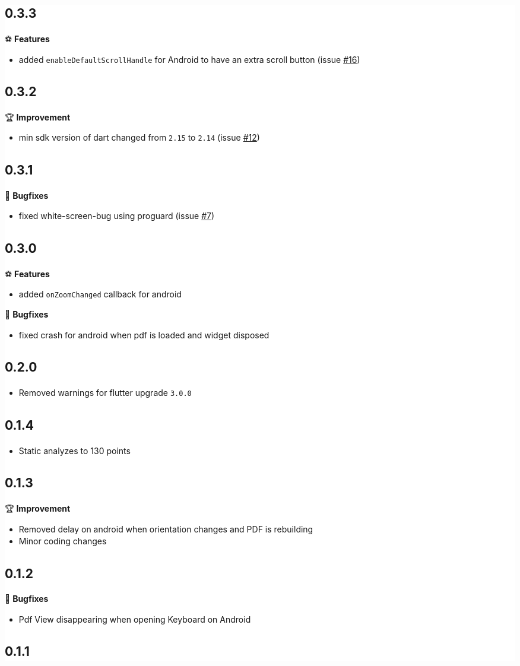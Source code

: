 ## 0.3.3

⚽️ **Features**

* added `enableDefaultScrollHandle` for Android to have an extra scroll button (issue [#16](https://github.com/alhappler/alh_pdf_view/issues/16))

## 0.3.2

🏆 **Improvement**

* min sdk version of dart changed from `2.15` to `2.14` (issue [#12](https://github.com/alhappler/alh_pdf_view/issues/12))

## 0.3.1

🐛 **Bugfixes**

* fixed white-screen-bug using proguard (issue [#7](https://github.com/alhappler/alh_pdf_view/issues/7))

## 0.3.0

⚽️ **Features**

* added `onZoomChanged` callback for android

🐛 **Bugfixes**

* fixed crash for android when pdf is loaded and widget disposed

## 0.2.0

* Removed warnings for flutter upgrade `3.0.0`

## 0.1.4

* Static analyzes to 130 points

## 0.1.3

🏆 **Improvement**

* Removed delay on android when orientation changes and PDF is rebuilding
* Minor coding changes

## 0.1.2

🐛 **Bugfixes**

* Pdf View disappearing when opening Keyboard on Android

## 0.1.1
